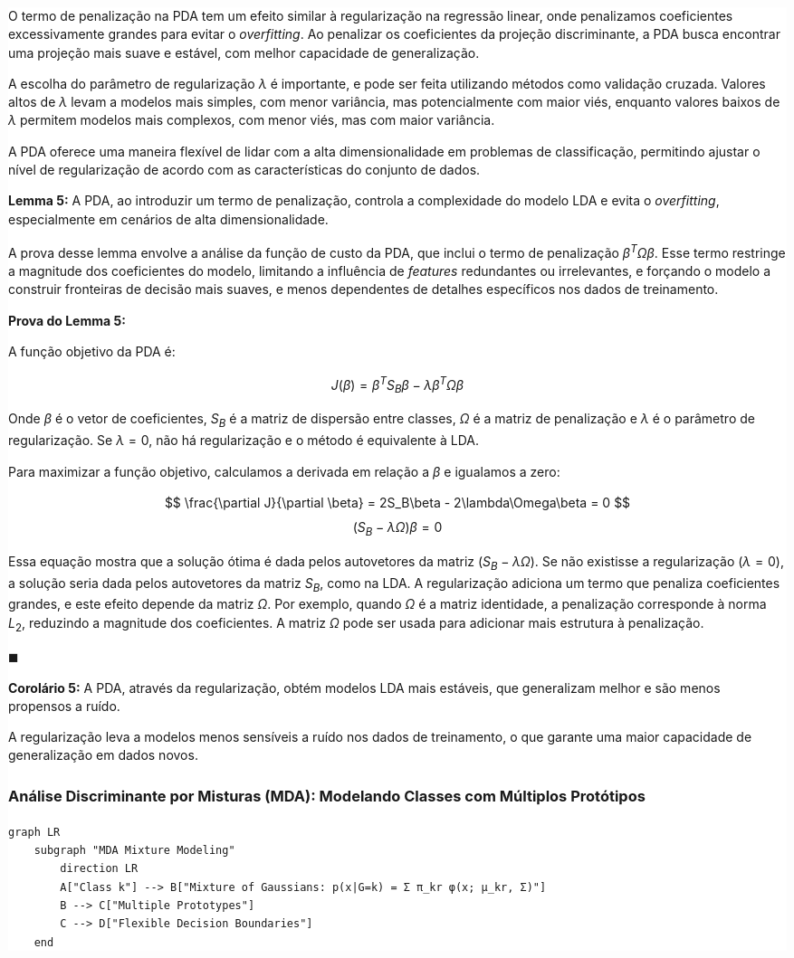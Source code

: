 O termo de penalização na PDA tem um efeito similar à regularização na regressão linear, onde penalizamos coeficientes excessivamente grandes para evitar o *overfitting*. Ao penalizar os coeficientes da projeção discriminante, a PDA busca encontrar uma projeção mais suave e estável, com melhor capacidade de generalização.

A escolha do parâmetro de regularização $\lambda$ é importante, e pode ser feita utilizando métodos como validação cruzada. Valores altos de $\lambda$ levam a modelos mais simples, com menor variância, mas potencialmente com maior viés, enquanto valores baixos de $\lambda$ permitem modelos mais complexos, com menor viés, mas com maior variância.

A PDA oferece uma maneira flexível de lidar com a alta dimensionalidade em problemas de classificação, permitindo ajustar o nível de regularização de acordo com as características do conjunto de dados.

**Lemma 5:** A PDA, ao introduzir um termo de penalização, controla a complexidade do modelo LDA e evita o *overfitting*, especialmente em cenários de alta dimensionalidade.

A prova desse lemma envolve a análise da função de custo da PDA, que inclui o termo de penalização $\beta^T \Omega \beta$. Esse termo restringe a magnitude dos coeficientes do modelo, limitando a influência de *features* redundantes ou irrelevantes, e forçando o modelo a construir fronteiras de decisão mais suaves, e menos dependentes de detalhes específicos nos dados de treinamento.

**Prova do Lemma 5:**

A função objetivo da PDA é:

$$ J(\beta) = \beta^T S_B \beta - \lambda \beta^T \Omega \beta $$

Onde $\beta$ é o vetor de coeficientes, $S_B$ é a matriz de dispersão entre classes, $\Omega$ é a matriz de penalização e $\lambda$ é o parâmetro de regularização. Se $\lambda = 0$, não há regularização e o método é equivalente à LDA.

Para maximizar a função objetivo, calculamos a derivada em relação a $\beta$ e igualamos a zero:

$$ \frac{\partial J}{\partial \beta} = 2S_B\beta - 2\lambda\Omega\beta = 0 $$
$$ (S_B - \lambda\Omega)\beta = 0 $$

Essa equação mostra que a solução ótima é dada pelos autovetores da matriz $(S_B - \lambda\Omega)$. Se não existisse a regularização ($\lambda=0$), a solução seria dada pelos autovetores da matriz $S_B$, como na LDA. A regularização adiciona um termo que penaliza coeficientes grandes, e este efeito depende da matriz $\Omega$. Por exemplo, quando $\Omega$ é a matriz identidade, a penalização corresponde à norma $L_2$, reduzindo a magnitude dos coeficientes. A matriz $\Omega$ pode ser usada para adicionar mais estrutura à penalização.

$\blacksquare$

**Corolário 5:** A PDA, através da regularização, obtém modelos LDA mais estáveis, que generalizam melhor e são menos propensos a ruído.

A regularização leva a modelos menos sensíveis a ruído nos dados de treinamento, o que garante uma maior capacidade de generalização em dados novos.

### Análise Discriminante por Misturas (MDA): Modelando Classes com Múltiplos Protótipos

```mermaid
graph LR
    subgraph "MDA Mixture Modeling"
        direction LR
        A["Class k"] --> B["Mixture of Gaussians: p(x|G=k) = Σ π_kr φ(x; μ_kr, Σ)"]
        B --> C["Multiple Prototypes"]
        C --> D["Flexible Decision Boundaries"]
    end
```
